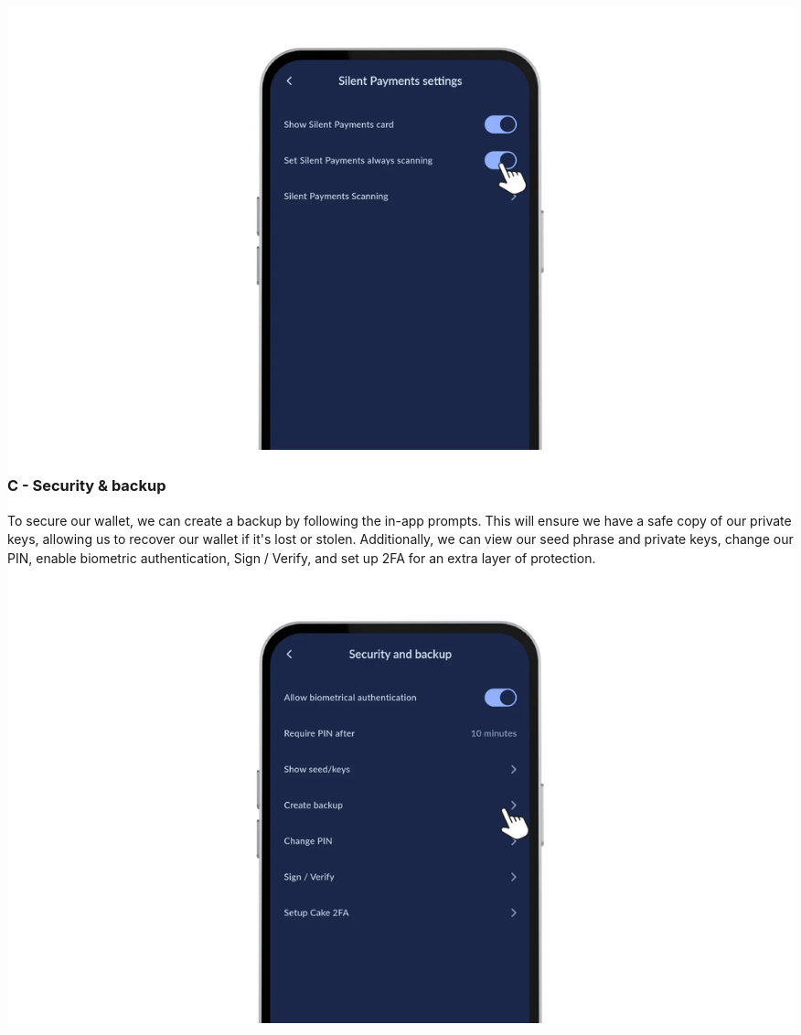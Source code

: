 ![image](/assets/img/cake-guide-images/07.webp)

### C - Security & backup

To secure our wallet, we can create a backup by following the in-app prompts. This will ensure we have a safe copy of our private keys, allowing us to recover our wallet if it's lost or stolen. Additionally, we can view our seed phrase and private keys, change our PIN, enable biometric authentication, Sign / Verify, and set up 2FA for an extra layer of protection.

![image](/assets/img/cake-guide-images/08.webp)
